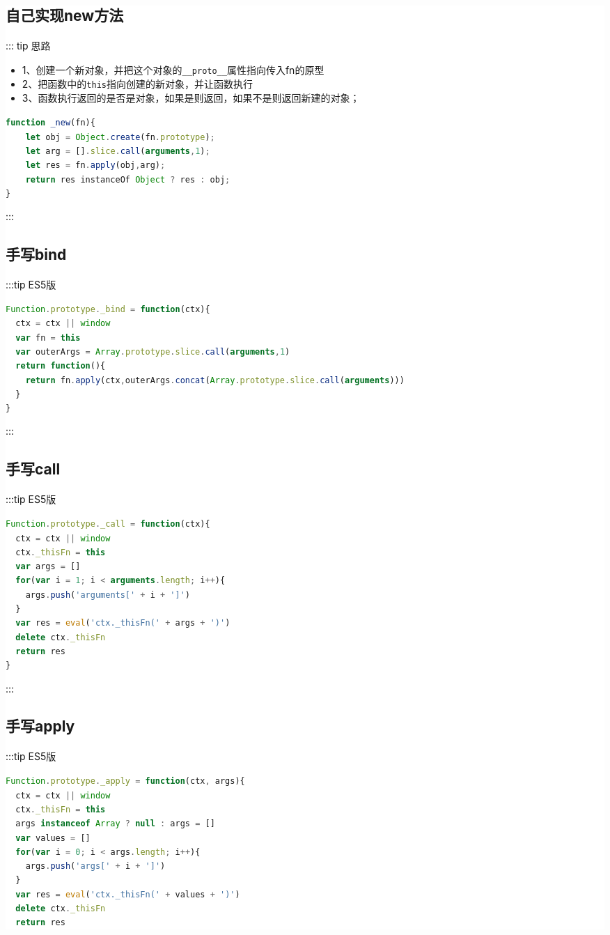 ```js
```

## 自己实现new方法
::: tip 思路
- 1、创建一个新对象，并把这个对象的`__proto__`属性指向传入fn的原型
- 2、把函数中的`this`指向创建的新对象，并让函数执行
- 3、函数执行返回的是否是对象，如果是则返回，如果不是则返回新建的对象；
```js
function _new(fn){
	let obj = Object.create(fn.prototype);
	let arg = [].slice.call(arguments,1);
	let res = fn.apply(obj,arg);
	return res instanceOf Object ? res : obj;
}
```
:::

## 手写bind
:::tip ES5版
```js 
Function.prototype._bind = function(ctx){
  ctx = ctx || window
  var fn = this
  var outerArgs = Array.prototype.slice.call(arguments,1)
  return function(){
    return fn.apply(ctx,outerArgs.concat(Array.prototype.slice.call(arguments)))
  }
}
```
:::

## 手写call
:::tip ES5版
```js 
Function.prototype._call = function(ctx){
  ctx = ctx || window
  ctx._thisFn = this
  var args = []
  for(var i = 1; i < arguments.length; i++){
    args.push('arguments[' + i + ']')
  }
  var res = eval('ctx._thisFn(' + args + ')')
  delete ctx._thisFn
  return res
}
```
:::

## 手写apply
:::tip ES5版
```js 
Function.prototype._apply = function(ctx, args){
  ctx = ctx || window
  ctx._thisFn = this
  args instanceof Array ? null : args = []
  var values = []
  for(var i = 0; i < args.length; i++){
    args.push('args[' + i + ']')
  }
  var res = eval('ctx._thisFn(' + values + ')')
  delete ctx._thisFn
  return res
```
